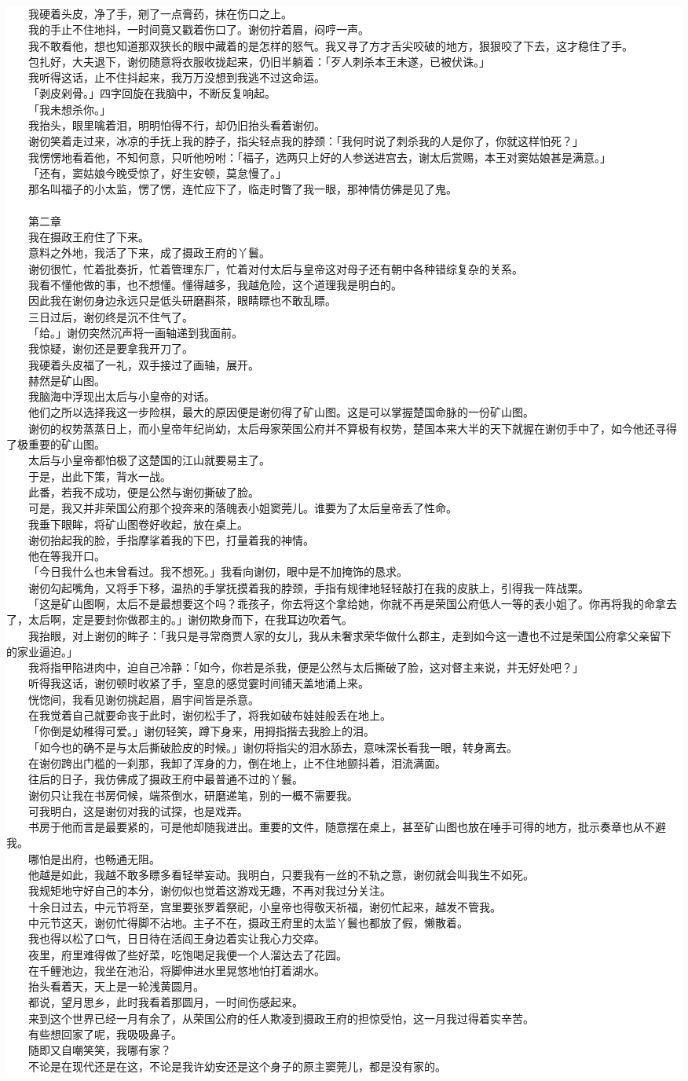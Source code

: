 &emsp;&emsp;我硬着头皮，净了手，剜了一点膏药，抹在伤口之上。  
&emsp;&emsp;我的手止不住地抖，一时间竟又戳着伤口了。谢仞拧着眉，闷哼一声。  
&emsp;&emsp;我不敢看他，想也知道那双狭长的眼中藏着的是怎样的怒气。我又寻了方才舌尖咬破的地方，狠狠咬了下去，这才稳住了手。  
&emsp;&emsp;包扎好，大夫退下，谢仞随意将衣服收拢起来，仍旧半躺着：「歹人刺杀本王未遂，已被伏诛。」  
&emsp;&emsp;我听得这话，止不住抖起来，我万万没想到我逃不过这命运。  
&emsp;&emsp;「剥皮剁骨。」四字回旋在我脑中，不断反复响起。  
&emsp;&emsp;「我未想杀你。」  
&emsp;&emsp;我抬头，眼里噙着泪，明明怕得不行，却仍旧抬头看着谢仞。  
&emsp;&emsp;谢仞笑着走过来，冰凉的手抚上我的脖子，指尖轻点我的脖颈：「我何时说了刺杀我的人是你了，你就这样怕死？」  
&emsp;&emsp;我愣愣地看着他，不知何意，只听他吩咐：「福子，选两只上好的人参送进宫去，谢太后赏赐，本王对窦姑娘甚是满意。」  
&emsp;&emsp;「还有，窦姑娘今晚受惊了，好生安顿，莫怠慢了。」  
&emsp;&emsp;那名叫福子的小太监，愣了愣，连忙应下了，临走时瞥了我一眼，那神情仿佛是见了鬼。  
&emsp;&emsp;   
&emsp;&emsp;第二章  
&emsp;&emsp;我在摄政王府住了下来。  
&emsp;&emsp;意料之外地，我活了下来，成了摄政王府的丫鬟。  
&emsp;&emsp;谢仞很忙，忙着批奏折，忙着管理东厂，忙着对付太后与皇帝这对母子还有朝中各种错综复杂的关系。  
&emsp;&emsp;我看不懂他做的事，也不想懂。懂得越多，我越危险，这个道理我是明白的。  
&emsp;&emsp;因此我在谢仞身边永远只是低头研磨斟茶，眼睛瞟也不敢乱瞟。  
&emsp;&emsp;三日过后，谢仞终是沉不住气了。  
&emsp;&emsp;「给。」谢仞突然沉声将一画轴递到我面前。  
&emsp;&emsp;我惊疑，谢仞还是要拿我开刀了。  
&emsp;&emsp;我硬着头皮福了一礼，双手接过了画轴，展开。  
&emsp;&emsp;赫然是矿山图。  
&emsp;&emsp;我脑海中浮现出太后与小皇帝的对话。  
&emsp;&emsp;他们之所以选择我这一步险棋，最大的原因便是谢仞得了矿山图。这是可以掌握楚国命脉的一份矿山图。  
&emsp;&emsp;谢仞的权势蒸蒸日上，而小皇帝年纪尚幼，太后母家荣国公府并不算极有权势，楚国本来大半的天下就握在谢仞手中了，如今他还寻得了极重要的矿山图。  
&emsp;&emsp;太后与小皇帝都怕极了这楚国的江山就要易主了。  
&emsp;&emsp;于是，出此下策，背水一战。  
&emsp;&emsp;此番，若我不成功，便是公然与谢仞撕破了脸。  
&emsp;&emsp;可是，我又并非荣国公府那个投奔来的落魄表小姐窦莞儿。谁要为了太后皇帝丢了性命。  
&emsp;&emsp;我垂下眼眸，将矿山图卷好收起，放在桌上。  
&emsp;&emsp;谢仞抬起我的脸，手指摩挲着我的下巴，打量着我的神情。  
&emsp;&emsp;他在等我开口。  
&emsp;&emsp;「今日我什么也未曾看过。我不想死。」我看向谢仞，眼中是不加掩饰的恳求。  
&emsp;&emsp;谢仞勾起嘴角，又将手下移，温热的手掌抚摸着我的脖颈，手指有规律地轻轻敲打在我的皮肤上，引得我一阵战栗。  
&emsp;&emsp;「这是矿山图啊，太后不是最想要这个吗？乖孩子，你去将这个拿给她，你就不再是荣国公府低人一等的表小姐了。你再将我的命拿去了，太后啊，定是要封你做郡主的。」谢仞欺身而下，在我耳边吹着气。  
&emsp;&emsp;我抬眼，对上谢仞的眸子：「我只是寻常商贾人家的女儿，我从未奢求荣华做什么郡主，走到如今这一遭也不过是荣国公府拿父亲留下的家业逼迫。」  
&emsp;&emsp;我将指甲陷进肉中，迫自己冷静：「如今，你若是杀我，便是公然与太后撕破了脸，这对督主来说，并无好处吧？」  
&emsp;&emsp;听得我这话，谢仞顿时收紧了手，窒息的感觉霎时间铺天盖地涌上来。  
&emsp;&emsp;恍惚间，我看见谢仞挑起眉，眉宇间皆是杀意。  
&emsp;&emsp;在我觉着自己就要命丧于此时，谢仞松手了，将我如破布娃娃般丢在地上。  
&emsp;&emsp;「你倒是幼稚得可爱。」谢仞轻笑，蹲下身来，用拇指揩去我脸上的泪。  
&emsp;&emsp;「如今也的确不是与太后撕破脸皮的时候。」谢仞将指尖的泪水舔去，意味深长看我一眼，转身离去。  
&emsp;&emsp;在谢仞跨出门槛的一刹那，我卸了浑身的力，倒在地上，止不住地颤抖着，泪流满面。  
&emsp;&emsp;往后的日子，我仿佛成了摄政王府中最普通不过的丫鬟。  
&emsp;&emsp;谢仞只让我在书房伺候，端茶倒水，研磨递笔，别的一概不需要我。  
&emsp;&emsp;可我明白，这是谢仞对我的试探，也是戏弄。  
&emsp;&emsp;书房于他而言是最要紧的，可是他却随我进出。重要的文件，随意摆在桌上，甚至矿山图也放在唾手可得的地方，批示奏章也从不避我。  
&emsp;&emsp;哪怕是出府，也畅通无阻。  
&emsp;&emsp;他越是如此，我越不敢多瞟多看轻举妄动。我明白，只要我有一丝的不轨之意，谢仞就会叫我生不如死。  
&emsp;&emsp;我规矩地守好自己的本分，谢仞似也觉着这游戏无趣，不再对我过分关注。  
&emsp;&emsp;十余日过去，中元节将至，宫里要张罗着祭祀，小皇帝也得敬天祈福，谢仞忙起来，越发不管我。  
&emsp;&emsp;中元节这天，谢仞忙得脚不沾地。主子不在，摄政王府里的太监丫鬟也都放了假，懒散着。  
&emsp;&emsp;我也得以松了口气，日日待在活阎王身边着实让我心力交瘁。  
&emsp;&emsp;夜里，府里难得做了些好菜，吃饱喝足我便一个人溜达去了花园。  
&emsp;&emsp;在千鲤池边，我坐在池沿，将脚伸进水里晃悠地怕打着湖水。  
&emsp;&emsp;抬头看着天，天上是一轮浅黄圆月。  
&emsp;&emsp;都说，望月思乡，此时我看着那圆月，一时间伤感起来。  
&emsp;&emsp;来到这个世界已经一月有余了，从荣国公府的任人欺凌到摄政王府的担惊受怕，这一月我过得着实辛苦。  
&emsp;&emsp;有些想回家了呢，我吸吸鼻子。  
&emsp;&emsp;随即又自嘲笑笑，我哪有家？  
&emsp;&emsp;不论是在现代还是在这，不论是我许幼安还是这个身子的原主窦莞儿，都是没有家的。  
